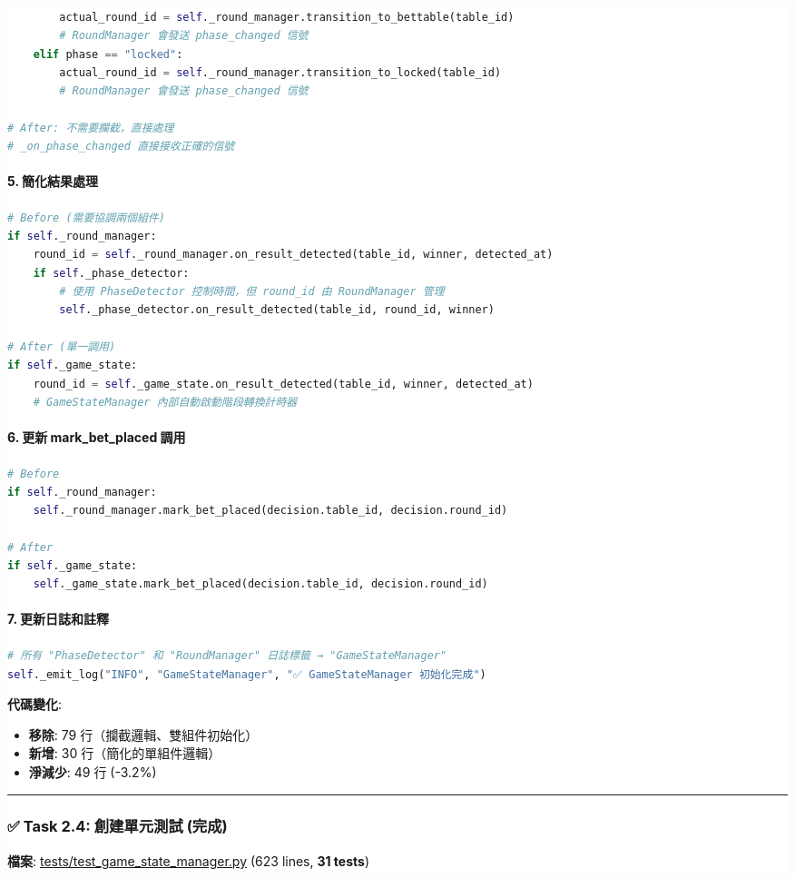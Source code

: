 ```python
        actual_round_id = self._round_manager.transition_to_bettable(table_id)
        # RoundManager 會發送 phase_changed 信號
    elif phase == "locked":
        actual_round_id = self._round_manager.transition_to_locked(table_id)
        # RoundManager 會發送 phase_changed 信號

# After: 不需要攔截，直接處理
# _on_phase_changed 直接接收正確的信號
```

#### 5. 簡化結果處理
```python
# Before (需要協調兩個組件)
if self._round_manager:
    round_id = self._round_manager.on_result_detected(table_id, winner, detected_at)
    if self._phase_detector:
        # 使用 PhaseDetector 控制時間，但 round_id 由 RoundManager 管理
        self._phase_detector.on_result_detected(table_id, round_id, winner)

# After (單一調用)
if self._game_state:
    round_id = self._game_state.on_result_detected(table_id, winner, detected_at)
    # GameStateManager 內部自動啟動階段轉換計時器
```

#### 6. 更新 mark_bet_placed 調用
```python
# Before
if self._round_manager:
    self._round_manager.mark_bet_placed(decision.table_id, decision.round_id)

# After
if self._game_state:
    self._game_state.mark_bet_placed(decision.table_id, decision.round_id)
```

#### 7. 更新日誌和註釋
```python
# 所有 "PhaseDetector" 和 "RoundManager" 日誌標籤 → "GameStateManager"
self._emit_log("INFO", "GameStateManager", "✅ GameStateManager 初始化完成")
```

**代碼變化**:
- **移除**: 79 行（攔截邏輯、雙組件初始化）
- **新增**: 30 行（簡化的單組件邏輯）
- **淨減少**: 49 行 (-3.2%)

---

### ✅ Task 2.4: 創建單元測試 (完成)

**檔案**: [tests/test_game_state_manager.py](tests/test_game_state_manager.py) (623 lines, **31 tests**)
